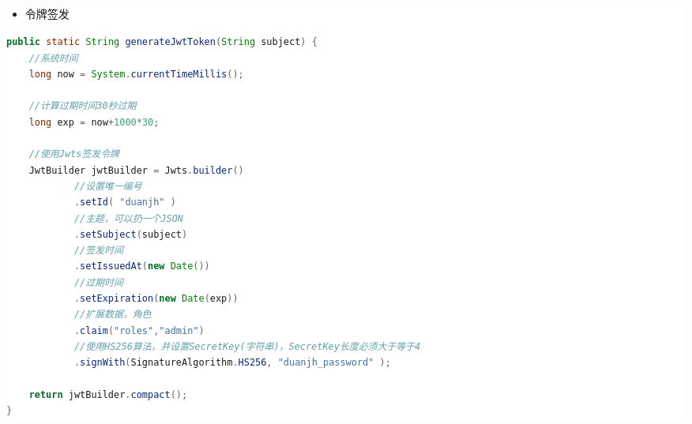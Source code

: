 ```xml
```
- 令牌签发
```java
public static String generateJwtToken(String subject) {
    //系统时间
    long now = System.currentTimeMillis();

    //计算过期时间30秒过期
    long exp = now+1000*30;

    //使用Jwts签发令牌
    JwtBuilder jwtBuilder = Jwts.builder()
            //设置唯一编号
            .setId( "duanjh" )
            //主题，可以扔一个JSON
            .setSubject(subject)
            //签发时间
            .setIssuedAt(new Date())
            //过期时间
            .setExpiration(new Date(exp))
            //扩展数据，角色
            .claim("roles","admin")
            //使用HS256算法，并设置SecretKey(字符串)，SecretKey长度必须大于等于4
            .signWith(SignatureAlgorithm.HS256, "duanjh_password" );

    return jwtBuilder.compact();
}
```
